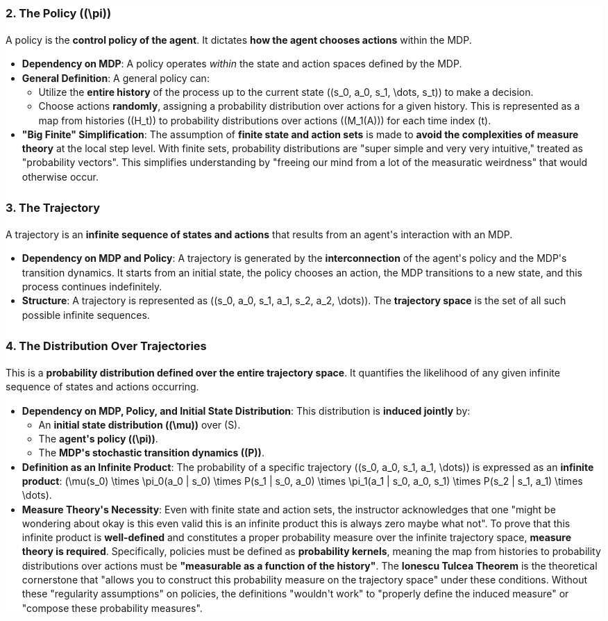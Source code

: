### 2. The Policy (\(\pi\))

A policy is the **control policy of the agent**. It dictates **how the agent chooses actions** within the MDP.

*   **Dependency on MDP**: A policy operates *within* the state and action spaces defined by the MDP.
*   **General Definition**: A general policy can:
    *   Utilize the **entire history** of the process up to the current state (\(s_0, a_0, s_1, \dots, s_t\)) to make a decision.
    *   Choose actions **randomly**, assigning a probability distribution over actions for a given history. This is represented as a map from histories (\(H_t\)) to probability distributions over actions (\(M_1(A)\)) for each time index \(t\).
*   **"Big Finite" Simplification**: The assumption of **finite state and action sets** is made to **avoid the complexities of measure theory** at the local step level. With finite sets, probability distributions are "super simple and very very intuitive," treated as "probability vectors". This simplifies understanding by "freeing our mind from a lot of the measuratic weirdness" that would otherwise occur.

### 3. The Trajectory

A trajectory is an **infinite sequence of states and actions** that results from an agent's interaction with an MDP.

*   **Dependency on MDP and Policy**: A trajectory is generated by the **interconnection** of the agent's policy and the MDP's transition dynamics. It starts from an initial state, the policy chooses an action, the MDP transitions to a new state, and this process continues indefinitely.
*   **Structure**: A trajectory is represented as \((s_0, a_0, s_1, a_1, s_2, a_2, \dots)\). The **trajectory space** is the set of all such possible infinite sequences.

### 4. The Distribution Over Trajectories

This is a **probability distribution defined over the entire trajectory space**. It quantifies the likelihood of any given infinite sequence of states and actions occurring.

*   **Dependency on MDP, Policy, and Initial State Distribution**: This distribution is **induced jointly** by:
    *   An **initial state distribution (\(\mu\))** over \(S\).
    *   The **agent's policy (\(\pi\))**.
    *   The **MDP's stochastic transition dynamics (\(P\))**.
*   **Definition as an Infinite Product**: The probability of a specific trajectory \((s_0, a_0, s_1, a_1, \dots)\) is expressed as an **infinite product**:
    \(\mu(s_0) \times \pi_0(a_0 | s_0) \times P(s_1 | s_0, a_0) \times \pi_1(a_1 | s_0, a_0, s_1) \times P(s_2 | s_1, a_1) \times \dots\).
*   **Measure Theory's Necessity**: Even with finite state and action sets, the instructor acknowledges that one "might be wondering about okay is this even valid this is an infinite product this is always zero maybe what not". To prove that this infinite product is **well-defined** and constitutes a proper probability measure over the infinite trajectory space, **measure theory is required**. Specifically, policies must be defined as **probability kernels**, meaning the map from histories to probability distributions over actions must be **"measurable as a function of the history"**. The **Ionescu Tulcea Theorem** is the theoretical cornerstone that "allows you to construct this probability measure on the trajectory space" under these conditions. Without these "regularity assumptions" on policies, the definitions "wouldn't work" to "properly define the induced measure" or "compose these probability measures".
